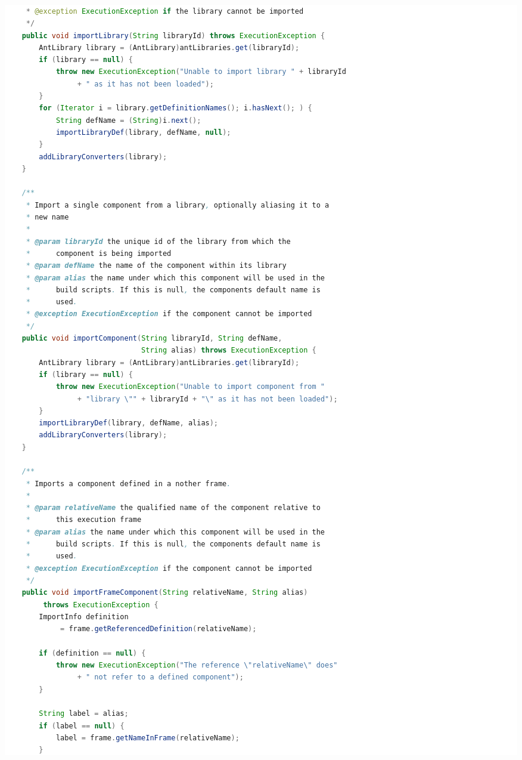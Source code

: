 ```java
     * @exception ExecutionException if the library cannot be imported
     */
    public void importLibrary(String libraryId) throws ExecutionException {
        AntLibrary library = (AntLibrary)antLibraries.get(libraryId);
        if (library == null) {
            throw new ExecutionException("Unable to import library " + libraryId
                 + " as it has not been loaded");
        }
        for (Iterator i = library.getDefinitionNames(); i.hasNext(); ) {
            String defName = (String)i.next();
            importLibraryDef(library, defName, null);
        }
        addLibraryConverters(library);
    }

    /**
     * Import a single component from a library, optionally aliasing it to a
     * new name
     *
     * @param libraryId the unique id of the library from which the
     *      component is being imported
     * @param defName the name of the component within its library
     * @param alias the name under which this component will be used in the
     *      build scripts. If this is null, the components default name is
     *      used.
     * @exception ExecutionException if the component cannot be imported
     */
    public void importComponent(String libraryId, String defName,
                                String alias) throws ExecutionException {
        AntLibrary library = (AntLibrary)antLibraries.get(libraryId);
        if (library == null) {
            throw new ExecutionException("Unable to import component from "
                 + "library \"" + libraryId + "\" as it has not been loaded");
        }
        importLibraryDef(library, defName, alias);
        addLibraryConverters(library);
    }

    /**
     * Imports a component defined in a nother frame.
     *
     * @param relativeName the qualified name of the component relative to
     *      this execution frame
     * @param alias the name under which this component will be used in the
     *      build scripts. If this is null, the components default name is
     *      used.
     * @exception ExecutionException if the component cannot be imported
     */
    public void importFrameComponent(String relativeName, String alias)
         throws ExecutionException {
        ImportInfo definition
             = frame.getReferencedDefinition(relativeName);

        if (definition == null) {
            throw new ExecutionException("The reference \"relativeName\" does"
                 + " not refer to a defined component");
        }

        String label = alias;
        if (label == null) {
            label = frame.getNameInFrame(relativeName);
        }

```